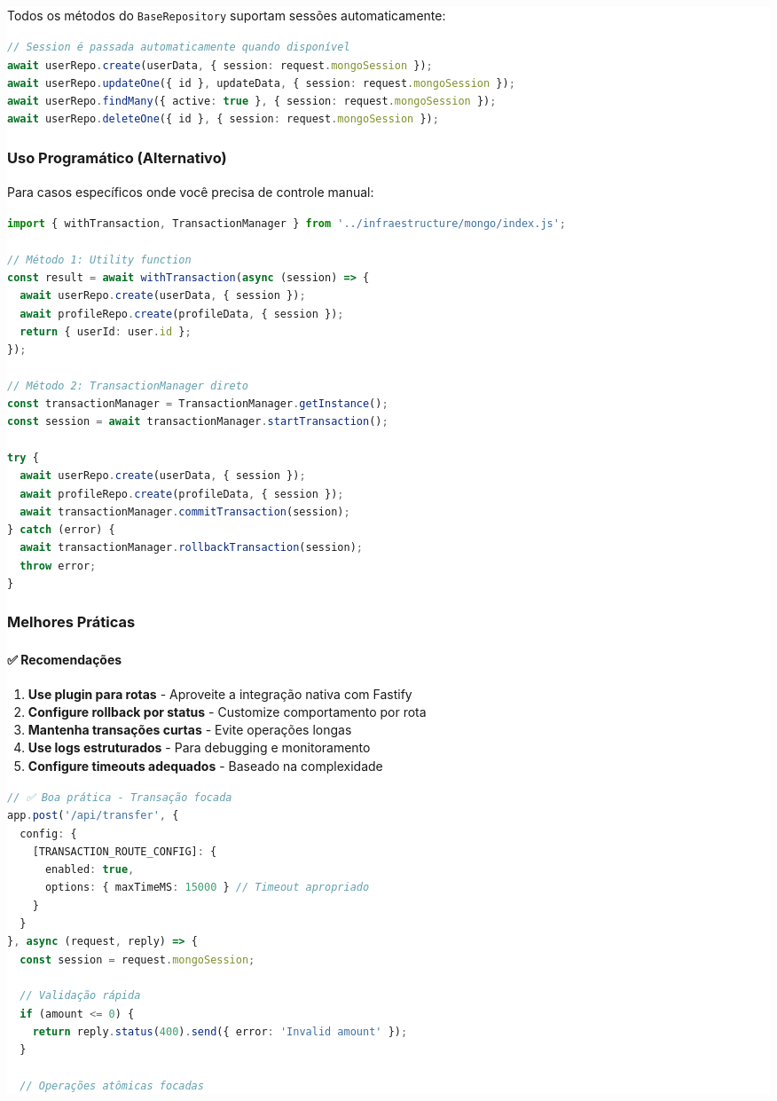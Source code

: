 Todos os métodos do `BaseRepository` suportam sessões automaticamente:

```typescript
// Session é passada automaticamente quando disponível
await userRepo.create(userData, { session: request.mongoSession });
await userRepo.updateOne({ id }, updateData, { session: request.mongoSession });
await userRepo.findMany({ active: true }, { session: request.mongoSession });
await userRepo.deleteOne({ id }, { session: request.mongoSession });
```

### **Uso Programático (Alternativo)**

Para casos específicos onde você precisa de controle manual:

```typescript
import { withTransaction, TransactionManager } from '../infraestructure/mongo/index.js';

// Método 1: Utility function
const result = await withTransaction(async (session) => {
  await userRepo.create(userData, { session });
  await profileRepo.create(profileData, { session });
  return { userId: user.id };
});

// Método 2: TransactionManager direto
const transactionManager = TransactionManager.getInstance();
const session = await transactionManager.startTransaction();

try {
  await userRepo.create(userData, { session });
  await profileRepo.create(profileData, { session });
  await transactionManager.commitTransaction(session);
} catch (error) {
  await transactionManager.rollbackTransaction(session);
  throw error;
}
```

### **Melhores Práticas**

#### **✅ Recomendações**

1. **Use plugin para rotas** - Aproveite a integração nativa com Fastify
2. **Configure rollback por status** - Customize comportamento por rota
3. **Mantenha transações curtas** - Evite operações longas
4. **Use logs estruturados** - Para debugging e monitoramento
5. **Configure timeouts adequados** - Baseado na complexidade

```typescript
// ✅ Boa prática - Transação focada
app.post('/api/transfer', {
  config: {
    [TRANSACTION_ROUTE_CONFIG]: {
      enabled: true,
      options: { maxTimeMS: 15000 } // Timeout apropriado
    }
  }
}, async (request, reply) => {
  const session = request.mongoSession;
  
  // Validação rápida
  if (amount <= 0) {
    return reply.status(400).send({ error: 'Invalid amount' });
  }
  
  // Operações atômicas focadas
```